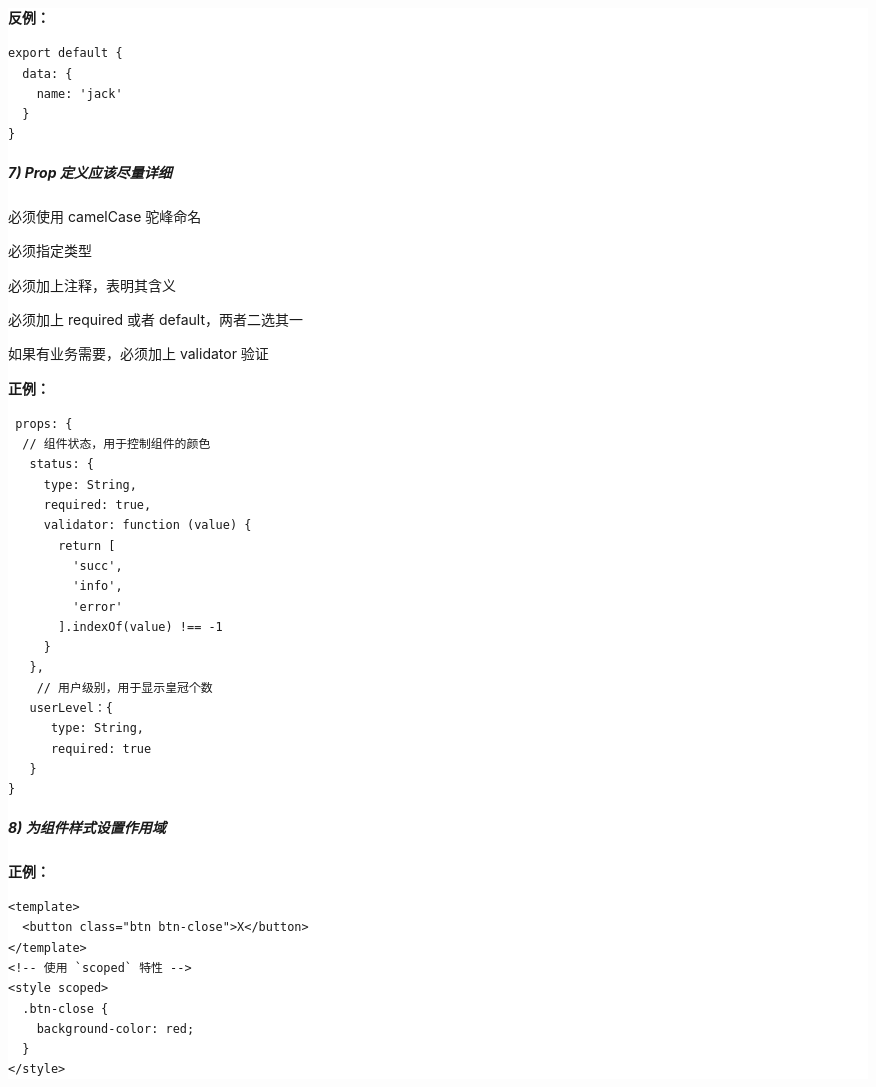 **反例：**

```
export default {
  data: {
    name: 'jack'
  }
}
```

##### 7) Prop 定义应该尽量详细

必须使用 camelCase 驼峰命名

必须指定类型

必须加上注释，表明其含义

必须加上 required 或者 default，两者二选其一

如果有业务需要，必须加上 validator 验证

**正例：**

```
 props: {
  // 组件状态，用于控制组件的颜色
   status: {
     type: String,
     required: true,
     validator: function (value) {
       return [
         'succ',
         'info',
         'error'
       ].indexOf(value) !== -1
     }
   },
    // 用户级别，用于显示皇冠个数
   userLevel：{
      type: String,
      required: true
   }
}
```

##### 8) 为组件样式设置作用域

**正例：**

```
<template>
  <button class="btn btn-close">X</button>
</template>
<!-- 使用 `scoped` 特性 -->
<style scoped>
  .btn-close {
    background-color: red;
  }
</style>
```
